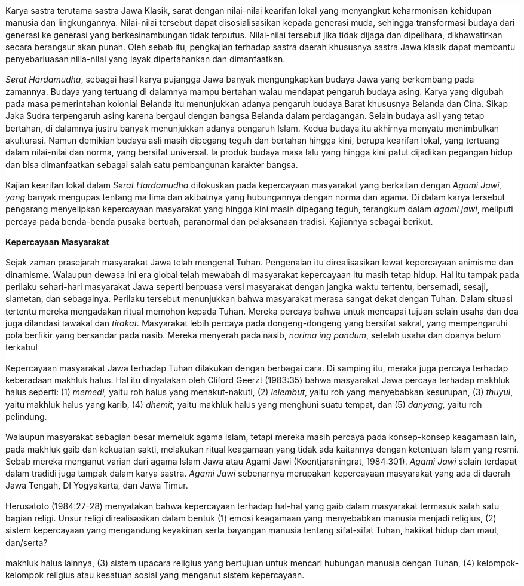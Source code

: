 <p><span class="font1">Karya sastra terutama sastra Jawa Klasik, sarat dengan nilai-nilai kearifan lokal yang menyangkut keharmonisan kehidupan manusia dan lingkungannya. Nilai-nilai tersebut dapat disosialisasikan kepada generasi muda, sehingga transformasi budaya dari generasi ke generasi yang berkesinambungan tidak terputus. Nilai-nilai tersebut jika tidak dijaga dan dipelihara, dikhawatirkan secara berangsur akan punah. Oleh sebab itu, pengkajian terhadap sastra daerah khususnya sastra Jawa klasik dapat membantu penyebarluasan nilia-nilai yang layak dipertahankan dan dimanfaatkan.</span></p>
<p><span class="font1" style="font-style:italic;">Serat Hardamudha</span><span class="font1">, sebagai hasil karya pujangga Jawa banyak mengungkapkan budaya Jawa yang berkembang pada zamannya. Budaya yang tertuang di dalamnya mampu bertahan walau mendapat pengaruh budaya asing. Karya yang digubah pada masa pemerintahan kolonial Belanda itu menunjukkan adanya pengaruh budaya Barat khususnya Belanda dan Cina. Sikap Jaka Sudra terpengaruh asing karena bergaul dengan bangsa Belanda dalam perdagangan. Selain budaya asli yang tetap bertahan, di dalamnya justru banyak menunjukkan adanya pengaruh Islam. Kedua budaya itu akhirnya menyatu menimbulkan akulturasi. Namun demikian budaya asli masih dipegang teguh dan bertahan hingga kini, berupa kearifan lokal, yang tertuang dalam nilai-nilai dan norma, yang bersifat universal. Ia produk budaya masa lalu yang hingga kini patut dijadikan pegangan hidup dan bisa dimanfaatkan sebagai salah satu pembangunan karakter bangsa.</span></p>
<p><span class="font1">Kajian kearifan lokal dalam </span><span class="font1" style="font-style:italic;">Serat Hardamudha</span><span class="font1"> difokuskan pada kepercayaan masyarakat yang berkaitan dengan </span><span class="font1" style="font-style:italic;">Agami Jawi, yang</span><span class="font1"> banyak mengupas tentang ma lima dan akibatnya yang hubungannya dengan norma dan agama. Di dalam karya tersebut pengarang menyelipkan kepercayaan masyarakat yang hingga kini masih dipegang teguh, terangkum dalam </span><span class="font1" style="font-style:italic;">agami jawi</span><span class="font1">, meliputi percaya pada benda-benda pusaka bertuah, paranormal dan pelaksanaan tradisi. Kajiannya sebagai berikut.</span></p>
<p><span class="font1" style="font-weight:bold;">Kepercayaan Masyarakat</span></p>
<p><span class="font1">Sejak zaman prasejarah masyarakat Jawa telah mengenal Tuhan. Pengenalan itu direalisasikan lewat kepercayaan animisme dan dinamisme. Walaupun dewasa ini era global telah mewabah di masyarakat kepercayaan itu masih tetap hidup. Hal itu tampak pada perilaku sehari-hari masyarakat Jawa seperti berpuasa versi masyarakat dengan jangka waktu tertentu, bersemadi, sesaji, slametan, dan sebagainya. Perilaku tersebut menunjukkan bahwa masyarakat merasa sangat dekat dengan Tuhan. Dalam situasi tertentu mereka mengadakan ritual memohon kepada Tuhan. Mereka percaya bahwa untuk mencapai tujuan selain usaha dan doa juga dilandasi tawakal dan </span><span class="font1" style="font-style:italic;">tirakat.</span><span class="font1"> Masyarakat lebih percaya pada dongeng-dongeng yang bersifat sakral, yang mempengaruhi pola berfikir yang bersandar pada nasib. Mereka menyerah pada nasib, </span><span class="font1" style="font-style:italic;">narima ing pandum</span><span class="font1">, setelah usaha dan doanya belum terkabul</span></p>
<p><span class="font1">Kepercayaan masyarakat Jawa terhadap Tuhan dilakukan dengan berbagai cara. Di samping itu, meraka juga percaya terhadap keberadaan makhluk halus. Hal itu dinyatakan oleh Cliford Geerzt (1983:35) bahwa masyarakat Jawa percaya terhadap makhluk halus seperti: (1) </span><span class="font1" style="font-style:italic;">memedi, </span><span class="font1">yaitu roh halus yang menakut-nakuti, (2) </span><span class="font1" style="font-style:italic;">lelembut</span><span class="font1">, yaitu roh yang menyebabkan kesurupan, (3) </span><span class="font1" style="font-style:italic;">thuyul</span><span class="font1">, yaitu makhluk halus yang karib, (4) </span><span class="font1" style="font-style:italic;">dhemit</span><span class="font1">, yaitu makhluk halus yang menghuni suatu tempat, dan (5) </span><span class="font1" style="font-style:italic;">danyang,</span><span class="font1"> yaitu roh pelindung.</span></p>
<p><span class="font1">Walaupun masyarakat sebagian besar memeluk agama Islam, tetapi mereka masih percaya pada konsep-konsep keagamaan lain, pada makhluk gaib dan kekuatan sakti, melakukan ritual keagamaan yang tidak ada kaitannya dengan ketentuan Islam yang resmi. Sebab mereka menganut varian dari agama Islam Jawa atau Agami Jawi (Koentjaraningrat, 1984:301). </span><span class="font1" style="font-style:italic;">Agami Jawi</span><span class="font1"> selain terdapat dalam tradidi juga tampak dalam karya sastra. </span><span class="font1" style="font-style:italic;">Agami Jawi</span><span class="font1"> sebenarnya merupakan kepercayaan masyarakat yang ada di daerah Jawa Tengah, DI Yogyakarta, dan Jawa Timur.</span></p>
<p><span class="font1">Herusatoto (1984:27-28) menyatakan bahwa kepercayaan terhadap hal-hal yang gaib dalam masyarakat termasuk salah satu bagian religi. Unsur religi direalisasikan dalam bentuk (1) emosi keagamaan yang menyebabkan manusia menjadi religius, (2) sistem kepercayaan yang mengandung keyakinan serta bayangan manusia tentang sifat-sifat Tuhan, hakikat hidup dan maut, dan/serta?</span></p>
<p><span class="font1">makhluk halus lainnya, (3) sistem upacara religius yang bertujuan untuk mencari hubungan manusia dengan Tuhan, (4) kelompok-kelompok religius atau kesatuan sosial yang menganut sistem kepercayaan.</span></p>